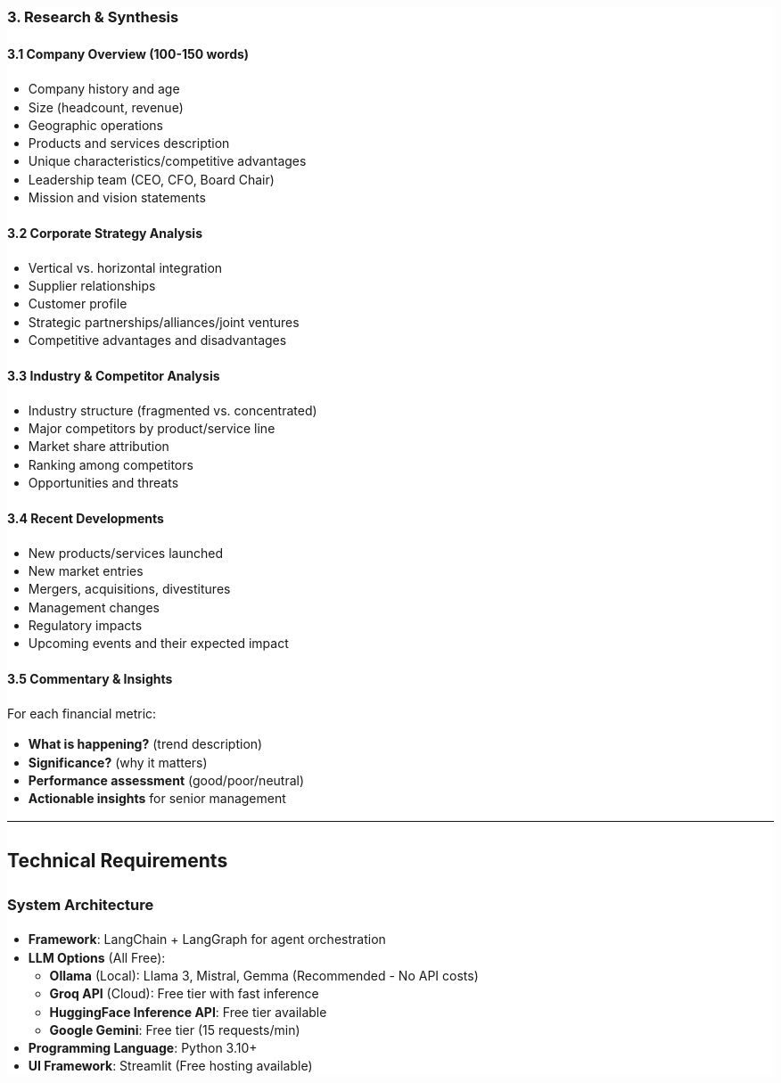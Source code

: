 
### 3. Research & Synthesis

#### 3.1 Company Overview (100-150 words)
- Company history and age
- Size (headcount, revenue)
- Geographic operations
- Products and services description
- Unique characteristics/competitive advantages
- Leadership team (CEO, CFO, Board Chair)
- Mission and vision statements

#### 3.2 Corporate Strategy Analysis
- Vertical vs. horizontal integration
- Supplier relationships
- Customer profile
- Strategic partnerships/alliances/joint ventures
- Competitive advantages and disadvantages

#### 3.3 Industry & Competitor Analysis
- Industry structure (fragmented vs. concentrated)
- Major competitors by product/service line
- Market share attribution
- Ranking among competitors
- Opportunities and threats

#### 3.4 Recent Developments
- New products/services launched
- New market entries
- Mergers, acquisitions, divestitures
- Management changes
- Regulatory impacts
- Upcoming events and their expected impact

#### 3.5 Commentary & Insights
For each financial metric:
- **What is happening?** (trend description)
- **Significance?** (why it matters)
- **Performance assessment** (good/poor/neutral)
- **Actionable insights** for senior management

---

## Technical Requirements

### System Architecture
- **Framework**: LangChain + LangGraph for agent orchestration
- **LLM Options** (All Free):
  - **Ollama** (Local): Llama 3, Mistral, Gemma (Recommended - No API costs)
  - **Groq API** (Cloud): Free tier with fast inference
  - **HuggingFace Inference API**: Free tier available
  - **Google Gemini**: Free tier (15 requests/min)
- **Programming Language**: Python 3.10+
- **UI Framework**: Streamlit (Free hosting available)
